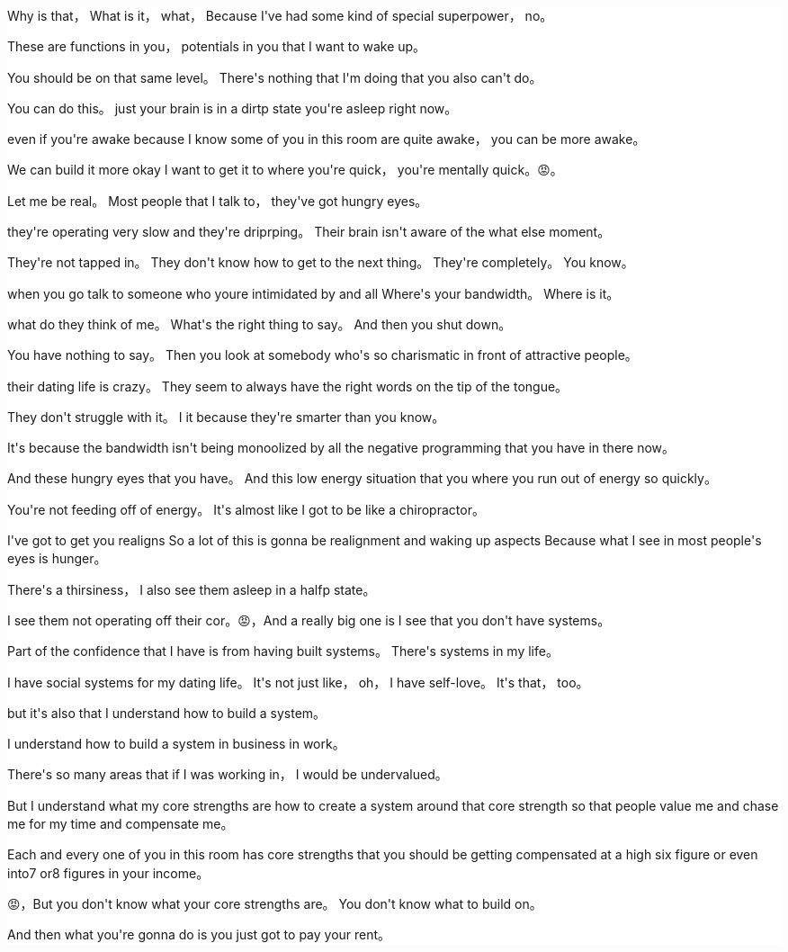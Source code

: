  Why is that， What is it， what， Because I've had some kind of special superpower， no。

These are functions in you， potentials in you that I want to wake up。

 You should be on that same level。 There's nothing that I'm doing that you also can't do。

 You can do this。 just your brain is in a dirtp state you're asleep right now。

 even if you're awake because I know some of you in this room are quite awake， you can be more awake。

 We can build it more okay I want to get it to where you're quick， you're mentally quick。😡。

Let me be real。 Most people that I talk to， they've got hungry eyes。

 they're operating very slow and they're driprping。 Their brain isn't aware of the what else moment。

 They're not tapped in。 They don't know how to get to the next thing。 They're completely。 You know。

 when you go talk to someone who youre intimidated by and all Where's your bandwidth。 Where is it。

 what do they think of me。 What's the right thing to say。 And then you shut down。

 You have nothing to say。 Then you look at somebody who's so charismatic in front of attractive people。

 their dating life is crazy。 They seem to always have the right words on the tip of the tongue。

 They don't struggle with it。 I it because they're smarter than you know。

 It's because the bandwidth isn't being monoolized by all the negative programming that you have in there now。

 And these hungry eyes that you have。 And this low energy situation that you where you run out of energy so quickly。

 You're not feeding off of energy。 It's almost like I got to be like a chiropractor。

 I've got to get you realigns So a lot of this is gonna be realignment and waking up aspects Because what I see in most people's eyes is hunger。

 There's a thirsiness， I also see them asleep in a halfp state。

 I see them not operating off their cor。😡，And a really big one is I see that you don't have systems。

 Part of the confidence that I have is from having built systems。 There's systems in my life。

 I have social systems for my dating life。 It's not just like， oh， I have self-love。 It's that， too。

 but it's also that I understand how to build a system。

 I understand how to build a system in business in work。

 There's so many areas that if I was working in， I would be undervalued。

 But I understand what my core strengths are how to create a system around that core strength so that people value me and chase me for my time and compensate me。

 Each and every one of you in this room has core strengths that you should be getting compensated at a high six figure or even into7 or8 figures in your income。

😡，But you don't know what your core strengths are。 You don't know what to build on。

 And then what you're gonna do is you just got to pay your rent。
